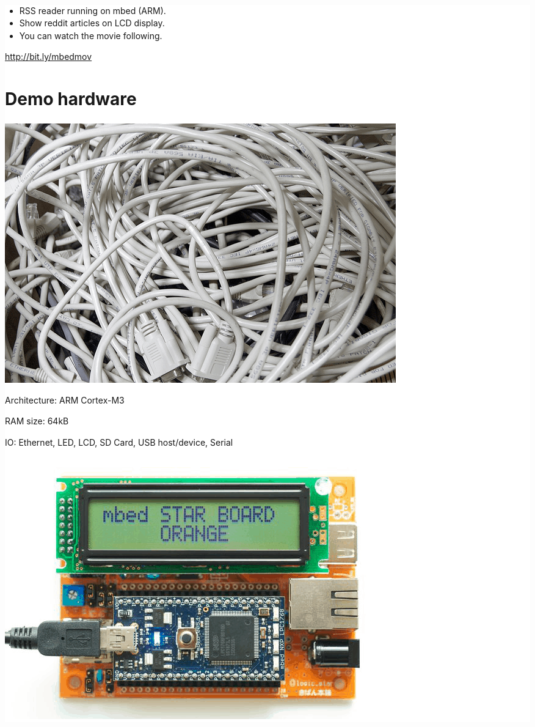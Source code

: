 * RSS reader running on mbed (ARM).
* Show reddit articles on LCD display.
* You can watch the movie following.

http://bit.ly/mbedmov

# Demo hardware
![background](img/ethernet.png)

Architecture: ARM Cortex-M3

RAM size: 64kB

IO: Ethernet, LED, LCD, SD Card, USB host/device, Serial

![inline](img/mbed_StarBoard_Orange.png)
